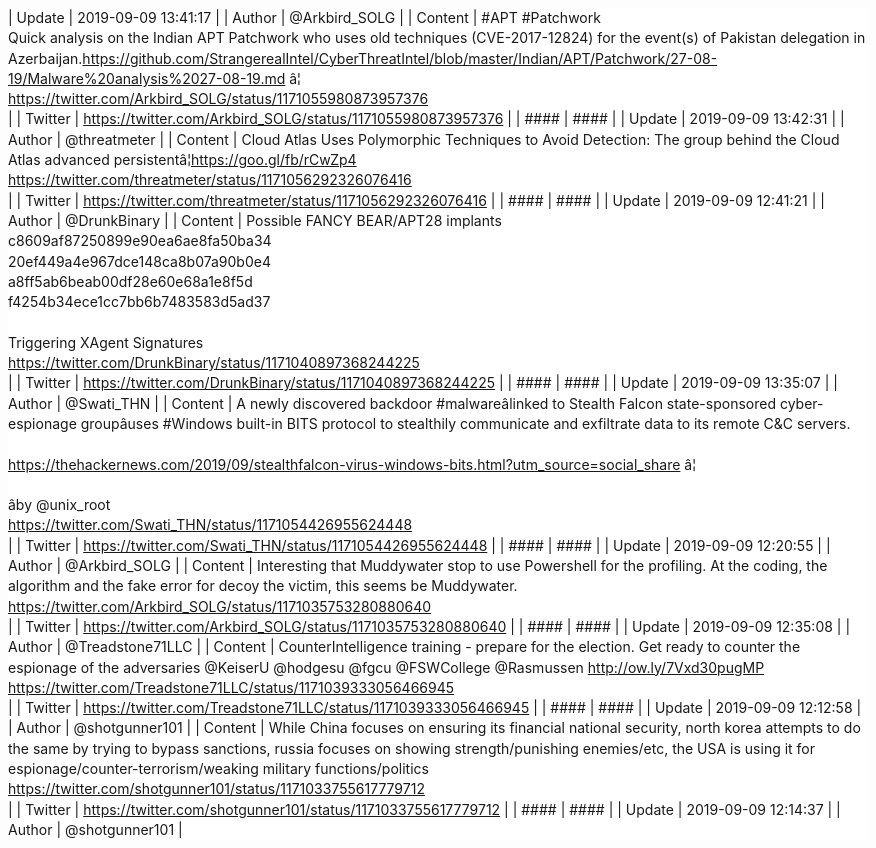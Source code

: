 | Update | 2019-09-09 13:41:17 |
| Author | @Arkbird_SOLG |
| Content | #APT #Patchwork<br>Quick analysis on the Indian APT Patchwork who uses old techniques (CVE-2017-12824) for the event(s) of Pakistan delegation in Azerbaijan.https://github.com/StrangerealIntel/CyberThreatIntel/blob/master/Indian/APT/Patchwork/27-08-19/Malware%20analysis%2027-08-19.md â¦<br>https://twitter.com/Arkbird_SOLG/status/1171055980873957376<br> |
| Twitter | https://twitter.com/Arkbird_SOLG/status/1171055980873957376 |
| #### | #### |
| Update | 2019-09-09 13:42:31 |
| Author | @threatmeter |
| Content | Cloud Atlas Uses Polymorphic Techniques to Avoid Detection: The group behind the Cloud Atlas advanced persistentâ¦https://goo.gl/fb/rCwZp4<br>https://twitter.com/threatmeter/status/1171056292326076416<br> |
| Twitter | https://twitter.com/threatmeter/status/1171056292326076416 |
| #### | #### |
| Update | 2019-09-09 12:41:21 |
| Author | @DrunkBinary |
| Content | Possible FANCY BEAR/APT28 implants<br>c8609af87250899e90ea6ae8fa50ba34<br>20ef449a4e967dce148ca8b07a90b0e4<br>a8ff5ab6beab00df28e60e68a1e8f5d<br>f4254b34ece1cc7bb6b7483583d5ad37<br><br>Triggering XAgent Signatures<br>https://twitter.com/DrunkBinary/status/1171040897368244225<br> |
| Twitter | https://twitter.com/DrunkBinary/status/1171040897368244225 |
| #### | #### |
| Update | 2019-09-09 13:35:07 |
| Author | @Swati_THN |
| Content | A newly discovered backdoor #malwareâlinked to Stealth Falcon state-sponsored cyber-espionage groupâuses #Windows built-in BITS protocol to stealthily communicate and exfiltrate data to its remote C&C servers.<br><br>https://thehackernews.com/2019/09/stealthfalcon-virus-windows-bits.html?utm_source=social_share â¦<br><br>âby @unix_root<br>https://twitter.com/Swati_THN/status/1171054426955624448<br> |
| Twitter | https://twitter.com/Swati_THN/status/1171054426955624448 |
| #### | #### |
| Update | 2019-09-09 12:20:55 |
| Author | @Arkbird_SOLG |
| Content | Interesting that Muddywater stop to use Powershell for the profiling. At the coding, the algorithm and the fake error for decoy the victim, this seems be Muddywater.<br>https://twitter.com/Arkbird_SOLG/status/1171035753280880640<br> |
| Twitter | https://twitter.com/Arkbird_SOLG/status/1171035753280880640 |
| #### | #### |
| Update | 2019-09-09 12:35:08 |
| Author | @Treadstone71LLC |
| Content | CounterIntelligence training - prepare for the election. Get ready to counter the espionage of the adversaries @KeiserU @hodgesu @fgcu @FSWCollege @Rasmussen http://ow.ly/7Vxd30pugMP<br>https://twitter.com/Treadstone71LLC/status/1171039333056466945<br> |
| Twitter | https://twitter.com/Treadstone71LLC/status/1171039333056466945 |
| #### | #### |
| Update | 2019-09-09 12:12:58 |
| Author | @shotgunner101 |
| Content | While China focuses on ensuring its financial national security, north korea attempts to do the same by trying to bypass sanctions, russia focuses on showing strength/punishing enemies/etc, the USA is using it for espionage/counter-terrorism/weaking military functions/politics<br>https://twitter.com/shotgunner101/status/1171033755617779712<br> |
| Twitter | https://twitter.com/shotgunner101/status/1171033755617779712 |
| #### | #### |
| Update | 2019-09-09 12:14:37 |
| Author | @shotgunner101 |